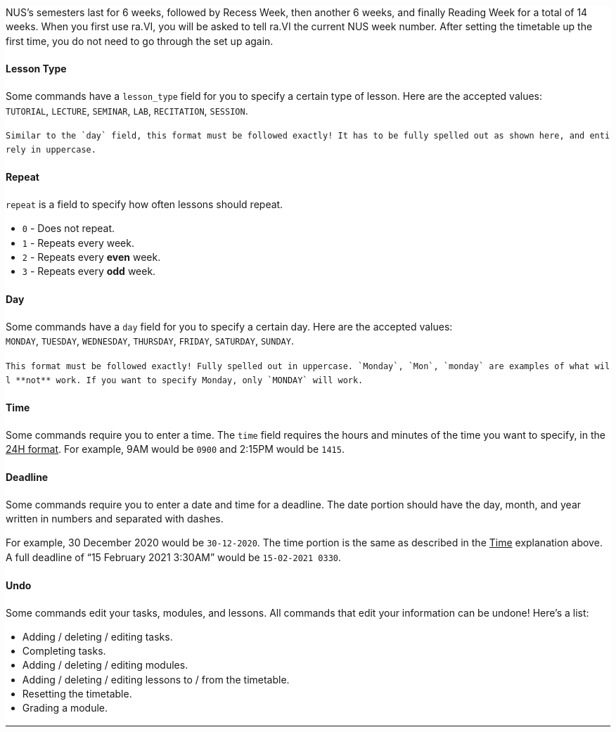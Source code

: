 NUS’s semesters last for 6 weeks, followed by Recess Week, then another 6 weeks, and finally Reading Week for a total of 14 weeks. When you first use ra.VI, you will be asked to tell ra.VI the current NUS week number. After setting the timetable up the first time, you do not need to go through the set up again.

#### Lesson Type

Some commands have a `lesson_type` field for you to specify a certain type of lesson. Here are the accepted values:\
`TUTORIAL`, `LECTURE`, `SEMINAR`, `LAB`, `RECITATION`, `SESSION`.

```warning
Similar to the `day` field, this format must be followed exactly! It has to be fully spelled out as shown here, and entirely in uppercase.
```

#### Repeat

`repeat` is a field to specify how often lessons should repeat.
* `0` - Does not repeat.
* `1` - Repeats every week.
* `2` - Repeats every **even** week.
* `3` - Repeats every **odd** week.

#### Day

Some commands have a `day` field for you to specify a certain day. Here are the accepted values:\
`MONDAY`, `TUESDAY`, `WEDNESDAY`, `THURSDAY`, `FRIDAY`, `SATURDAY`, `SUNDAY`.

```warning
This format must be followed exactly! Fully spelled out in uppercase. `Monday`, `Mon`, `monday` are examples of what will **not** work. If you want to specify Monday, only `MONDAY` will work.
```

#### Time

Some commands require you to enter a time. The `time` field requires the hours and minutes of the time you want to specify, in the [24H format](https://en.wikipedia.org/wiki/24-hour_clock). For example, 9AM would be `0900` and 2:15PM would be `1415`.

#### Deadline

Some commands require you to enter a date and time for a deadline. The date portion should have the day, month, and year written in numbers and separated with dashes.

For example, 30 December 2020 would be `30-12-2020`. The time portion is the same as described in the [Time](#time) explanation above. A full deadline of “15 February 2021 3:30AM” would be `15-02-2021 0330`.

#### Undo

Some commands edit your tasks, modules, and lessons. All commands that edit your information can be undone! Here’s a list:
* Adding / deleting / editing tasks.
* Completing tasks.
* Adding / deleting / editing modules.
* Adding / deleting / editing lessons to / from the timetable.
* Resetting the timetable.
* Grading a module.

---